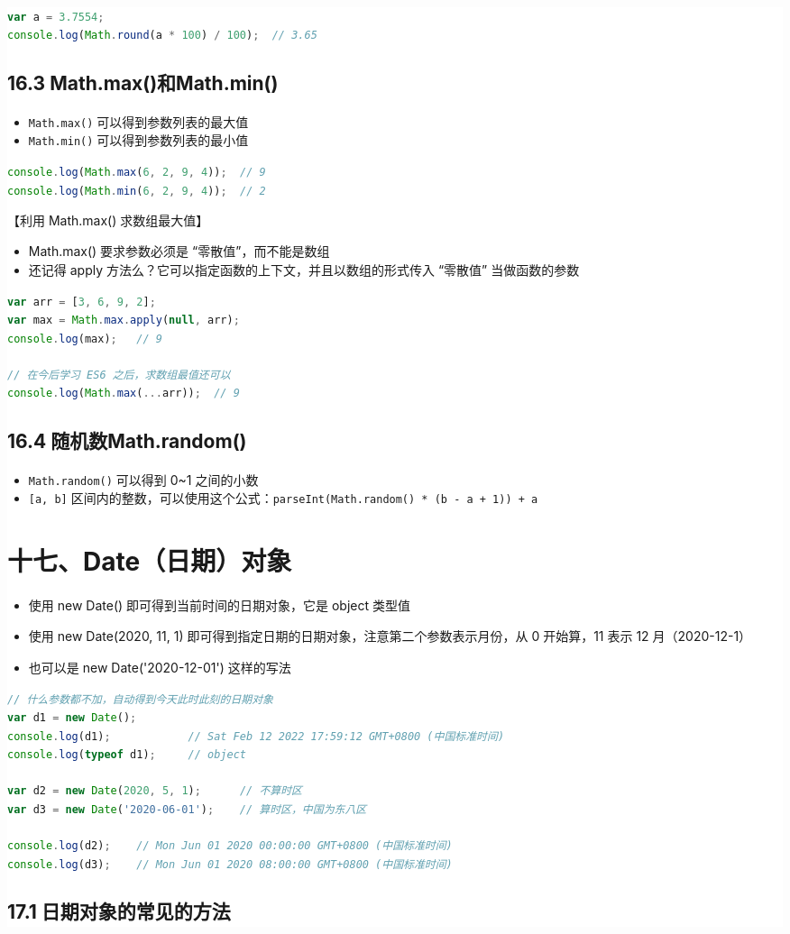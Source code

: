 ```javascript
var a = 3.7554;
console.log(Math.round(a * 100) / 100);	 // 3.65
```

## 16.3 Math.max()和Math.min()

- `Math.max()` 可以得到参数列表的最大值
- `Math.min()` 可以得到参数列表的最小值

```javascript
console.log(Math.max(6, 2, 9, 4));	// 9
console.log(Math.min(6, 2, 9, 4));	// 2
```

【利用 Math.max() 求数组最大值】

- Math.max() 要求参数必须是 “零散值”，而不能是数组
- 还记得 apply 方法么？它可以指定函数的上下文，并且以数组的形式传入 “零散值” 当做函数的参数

```javascript
var arr = [3, 6, 9, 2];
var max = Math.max.apply(null, arr);
console.log(max);	// 9

// 在今后学习 ES6 之后，求数组最值还可以
console.log(Math.max(...arr));	// 9
```

## 16.4 随机数Math.random()

- `Math.random()` 可以得到 0~1 之间的小数
- `[a, b]` 区间内的整数，可以使用这个公式：`parseInt(Math.random() * (b - a + 1)) + a`

# 十七、Date（日期）对象

- 使用 new Date() 即可得到当前时间的日期对象，它是 object 类型值
- 使用 new Date(2020, 11, 1) 即可得到指定日期的日期对象，注意第二个参数表示月份，从 0 开始算，11 表示 12 月（2020-12-1）

- 也可以是 new Date('2020-12-01') 这样的写法

```javascript
// 什么参数都不加，自动得到今天此时此刻的日期对象
var d1 = new Date();
console.log(d1);			// Sat Feb 12 2022 17:59:12 GMT+0800 (中国标准时间)
console.log(typeof d1);		// object

var d2 = new Date(2020, 5, 1);		// 不算时区
var d3 = new Date('2020-06-01');	// 算时区，中国为东八区

console.log(d2);	// Mon Jun 01 2020 00:00:00 GMT+0800 (中国标准时间)
console.log(d3);	// Mon Jun 01 2020 08:00:00 GMT+0800 (中国标准时间)
```

## 17.1 日期对象的常见的方法
